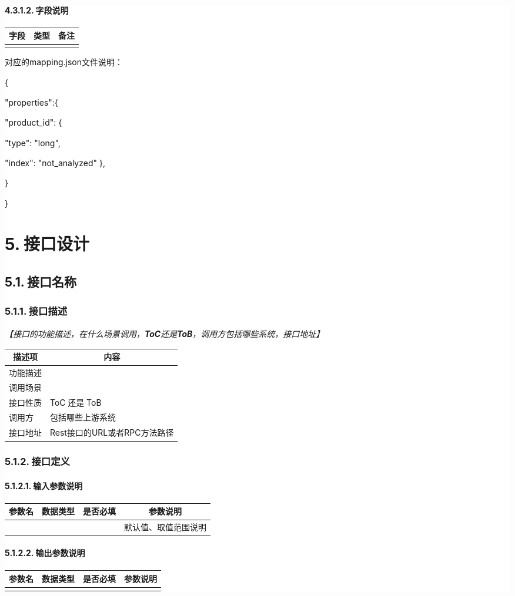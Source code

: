#### 4.3.1.2. 字段说明

| **字段** | **类型** | **备注** |
| -------- | -------- | -------- |
|          |          |          |

对应的mapping.json文件说明：

{

"properties":{

"product_id": {

"type": "long",

"index": "not_analyzed" },

}

}

# 5. 接口设计

## 5.1. 接口名称

### 5.1.1. 接口描述

*【接口的功能描述，在什么场景调用，**ToC**还是**ToB**，调用方包括哪些系统，接口地址】*

| **描述项** | **内容**                     |
| ---------- | ---------------------------- |
| 功能描述   |                              |
| 调用场景   |                              |
| 接口性质   | ToC 还是 ToB                 |
| 调用方     | 包括哪些上游系统             |
| 接口地址   | Rest接口的URL或者RPC方法路径 |

### 5.1.2. 接口定义

#### 5.1.2.1. 输入参数说明

| **参数名** | **数据类型** | **是否必填** | **参数说明**         |
| ---------- | ------------ | ------------ | -------------------- |
|            |              |              | 默认值、取值范围说明 |

#### 5.1.2.2. 输出参数说明

| **参数名** | **数据类型** | **是否必填** | **参数说明** |
| ---------- | ------------ | ------------ | ------------ |
|            |              |              |              |
